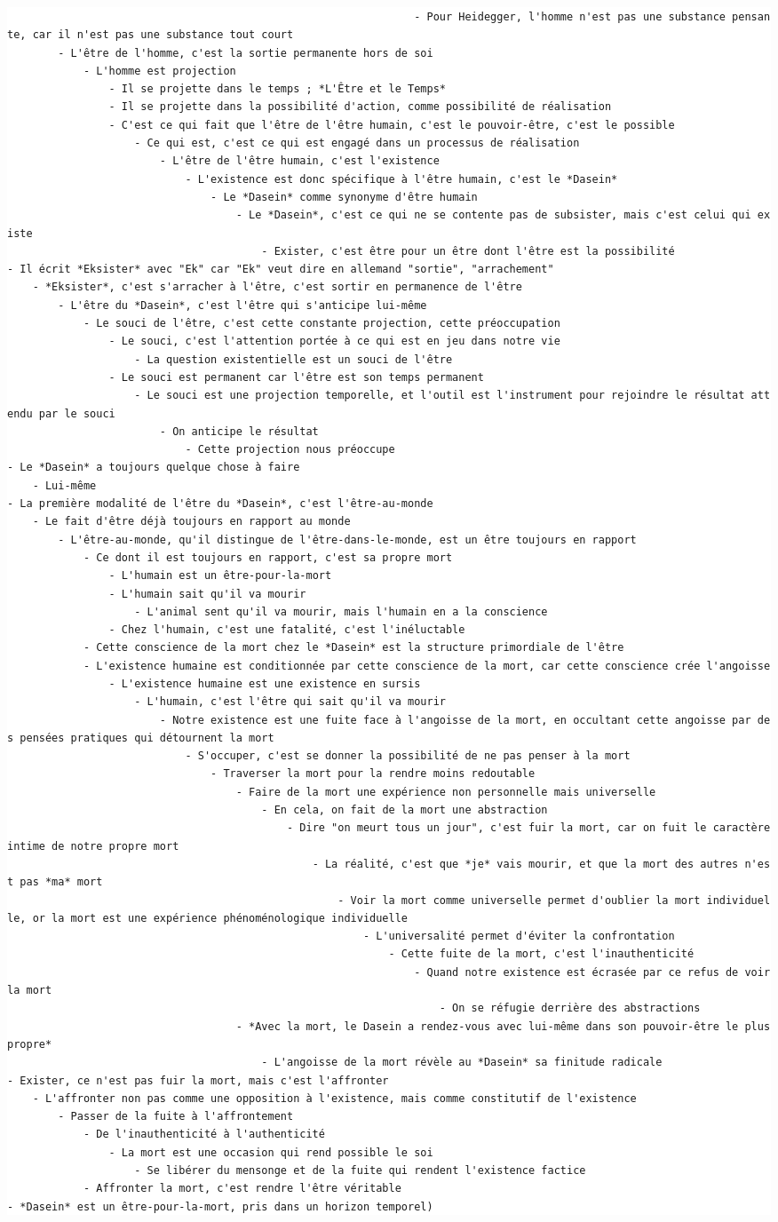																	- Pour Heidegger, l'homme n'est pas une substance pensante, car il n'est pas une substance tout court
			- L'être de l'homme, c'est la sortie permanente hors de soi
				- L'homme est projection
					- Il se projette dans le temps ; *L'Être et le Temps*
					- Il se projette dans la possibilité d'action, comme possibilité de réalisation
					- C'est ce qui fait que l'être de l'être humain, c'est le pouvoir-être, c'est le possible
						- Ce qui est, c'est ce qui est engagé dans un processus de réalisation
							- L'être de l'être humain, c'est l'existence
								- L'existence est donc spécifique à l'être humain, c'est le *Dasein*
									- Le *Dasein* comme synonyme d'être humain
										- Le *Dasein*, c'est ce qui ne se contente pas de subsister, mais c'est celui qui existe
											- Exister, c'est être pour un être dont l'être est la possibilité
	- Il écrit *Eksister* avec "Ek" car "Ek" veut dire en allemand "sortie", "arrachement"
		- *Eksister*, c'est s'arracher à l'être, c'est sortir en permanence de l'être
			- L'être du *Dasein*, c'est l'être qui s'anticipe lui-même
				- Le souci de l'être, c'est cette constante projection, cette préoccupation
					- Le souci, c'est l'attention portée à ce qui est en jeu dans notre vie
						- La question existentielle est un souci de l'être
					- Le souci est permanent car l'être est son temps permanent
						- Le souci est une projection temporelle, et l'outil est l'instrument pour rejoindre le résultat attendu par le souci
							- On anticipe le résultat
								- Cette projection nous préoccupe
	- Le *Dasein* a toujours quelque chose à faire
		- Lui-même
	- La première modalité de l'être du *Dasein*, c'est l'être-au-monde
		- Le fait d'être déjà toujours en rapport au monde
			- L'être-au-monde, qu'il distingue de l'être-dans-le-monde, est un être toujours en rapport
				- Ce dont il est toujours en rapport, c'est sa propre mort
					- L'humain est un être-pour-la-mort
					- L'humain sait qu'il va mourir
						- L'animal sent qu'il va mourir, mais l'humain en a la conscience
					- Chez l'humain, c'est une fatalité, c'est l'inéluctable
				- Cette conscience de la mort chez le *Dasein* est la structure primordiale de l'être
				- L'existence humaine est conditionnée par cette conscience de la mort, car cette conscience crée l'angoisse
					- L'existence humaine est une existence en sursis
						- L'humain, c'est l'être qui sait qu'il va mourir
							- Notre existence est une fuite face à l'angoisse de la mort, en occultant cette angoisse par des pensées pratiques qui détournent la mort
								- S'occuper, c'est se donner la possibilité de ne pas penser à la mort
									- Traverser la mort pour la rendre moins redoutable
										- Faire de la mort une expérience non personnelle mais universelle
											- En cela, on fait de la mort une abstraction
												- Dire "on meurt tous un jour", c'est fuir la mort, car on fuit le caractère intime de notre propre mort
													- La réalité, c'est que *je* vais mourir, et que la mort des autres n'est pas *ma* mort
														- Voir la mort comme universelle permet d'oublier la mort individuelle, or la mort est une expérience phénoménologique individuelle
															- L'universalité permet d'éviter la confrontation
																- Cette fuite de la mort, c'est l'inauthenticité
																	- Quand notre existence est écrasée par ce refus de voir la mort
																		- On se réfugie derrière des abstractions
										- *Avec la mort, le Dasein a rendez-vous avec lui-même dans son pouvoir-être le plus propre*
											- L'angoisse de la mort révèle au *Dasein* sa finitude radicale
	- Exister, ce n'est pas fuir la mort, mais c'est l'affronter
		- L'affronter non pas comme une opposition à l'existence, mais comme constitutif de l'existence
			- Passer de la fuite à l'affrontement
				- De l'inauthenticité à l'authenticité
					- La mort est une occasion qui rend possible le soi
						- Se libérer du mensonge et de la fuite qui rendent l'existence factice
				- Affronter la mort, c'est rendre l'être véritable
	- *Dasein* est un être-pour-la-mort, pris dans un horizon temporel)
